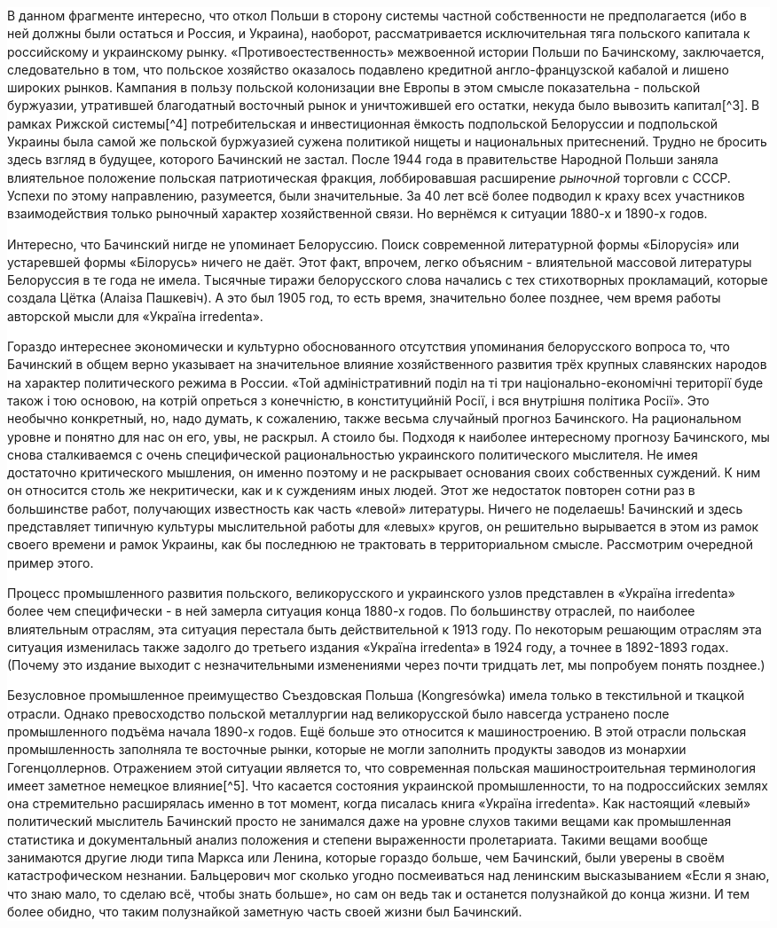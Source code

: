 В данном фрагменте интересно, что откол Польши в сторону системы частной собственности не предполагается (ибо в ней должны были остаться и Россия, и Украина), наоборот, рассматривается исключительная тяга польского капитала к российскому и украинскому рынку. «Противоестественность» межвоенной истории Польши по Бачинскому, заключается, следовательно в том, что польское хозяйство оказалось подавлено кредитной англо-французской кабалой и лишено широких рынков. Кампания в пользу польской колонизации вне Европы в этом смысле показательна - польской буржуазии, утратившей благодатный восточный рынок и уничтожившей его остатки, некуда было вывозить капитал[^3]. В рамках Рижской системы[^4] потребительская и инвестиционная ёмкость подпольской Белоруссии и подпольской Украины была самой же польской буржуазией сужена политикой нищеты и национальных притеснений. Трудно не бросить здесь взгляд в будущее, которого Бачинский не застал. После 1944 года в правительстве Народной Польши заняла влиятельное положение польская патриотическая фракция, лоббировавшая расширение *рыночной* торговли с СССР. Успехи по этому направлению, разумеется, были значительные. За 40 лет всё более подводил к краху всех участников взаимодействия только рыночный характер хозяйственной связи. Но вернёмся к ситуации 1880-х и 1890-х годов.

Интересно, что Бачинский нигде не упоминает Белоруссию. Поиск современной литературной формы «Білорусія» или устаревшей формы «Білорусь» ничего не даёт. Этот факт, впрочем, легко объясним - влиятельной массовой литературы Белоруссия в те года не имела. Тысячные тиражи белорусского слова начались с тех стихотворных прокламаций, которые создала Цётка (Алаіза Пашкевіч). А это был 1905 год, то есть время, значительно более позднее, чем время работы авторской мысли для «Україна irredenta».

Гораздо интереснее экономически и культурно обоснованного отсутствия упоминания белорусского вопроса то, что Бачинский в общем верно указывает на значительное влияние хозяйственного развития трёх крупных славянских народов на характер политического режима в России. «Той адміністративний поділ на ті три національно-економічні території буде також і тою основою, на котрій опреться з конечністю, в конституцийній Росії, і вся внутрішня політика Росії». Это необычно конкретный, но, надо думать, к сожалению, также весьма случайный прогноз Бачинского. На рациональном уровне и понятно для нас он его, увы, не раскрыл. А стоило бы. Подходя к наиболее интересному прогнозу Бачинского, мы снова сталкиваемся с очень специфической рациональностью украинского политического мыслителя. Не имея достаточно критического мышления, он именно поэтому и не раскрывает основания своих собственных суждений. К ним он относится столь же некритически, как и к суждениям иных людей. Этот же недостаток повторен сотни раз в большинстве работ, получающих известность как часть «левой» литературы. Ничего не поделаешь! Бачинский и здесь представляет типичную культуры мыслительной работы для «левых» кругов, он решительно вырывается в этом из рамок своего времени и рамок Украины, как бы последнюю не трактовать в территориальном смысле. Рассмотрим очередной пример этого.

Процесс промышленного развития польского, великорусского и украинского узлов представлен в «Україна irredenta» более чем специфически - в ней замерла ситуация конца 1880-х годов. По большинству отраслей, по наиболее влиятельным отраслям, эта ситуация перестала быть действительной к 1913 году. По некоторым решающим отраслям эта ситуация изменилась также задолго до третьего издания «Україна irredenta» в 1924 году, а точнее в 1892-1893 годах. (Почему это издание выходит с незначительными изменениями через почти тридцать лет, мы попробуем понять позднее.)

Безусловное промышленное преимущество Съездовская Польша (Kongresówka) имела только в текстильной и ткацкой отрасли. Однако превосходство польской металлургии над великорусской было навсегда устранено после промышленного подъёма начала 1890-х годов. Ещё больше это относится к машиностроению. В этой отрасли польская промышленность заполняла те восточные рынки, которые не могли заполнить продукты заводов из монархии Гогенцоллернов. Отражением этой ситуации является то, что современная польская машиностроительная терминология имеет заметное немецкое влияние[^5]. Что касается состояния украинской промышленности, то на подроссийских землях она стремительно расширялась именно в тот момент, когда писалась книга «Україна irredenta». Как настоящий «левый» политический мыслитель Бачинский просто не занимался даже на уровне слухов такими вещами как промышленная статистика и документальный анализ положения и степени выраженности пролетариата. Такими вещами вообще занимаются другие люди типа Маркса или Ленина, которые гораздо больше, чем Бачинский, были уверены в своём катастрофическом незнании. Бальцерович мог сколько угодно посмеиваться над ленинским высказыванием «Если я знаю, что знаю мало, то сделаю всё, чтобы знать больше», но сам он ведь так и останется полузнайкой до конца жизни. И тем более обидно, что таким полузнайкой заметную часть своей жизни был Бачинский.


[^10 Євген Нахлік, Франкова рецепція «України irredenta», ]: [https://zbruc.eu/node/54518](https://zbruc.eu/node/54518)
[^15 См. ]: [https://zbruc.eu/node/54609](https://zbruc.eu/node/54609) (II. Нові книжки [ЛНВ, 1900, ч.10])